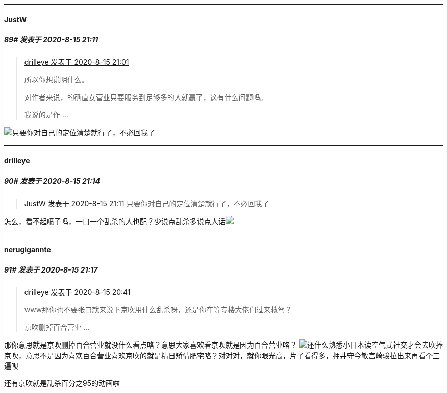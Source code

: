 



*****

####  JustW  
##### 89#       发表于 2020-8-15 21:11



<blockquote><a href="httphttps://bbs.saraba1st.com/2b/forum.php?mod=redirect&amp;goto=findpost&amp;pid=48442299&amp;ptid=1954675" target="_blank">drilleye 发表于 2020-8-15 21:01</a>

所以你想说明什么。

对作者来说，的确直女营业只要服务到足够多的人就赢了，这有什么问题吗。

我说的是作 ...</blockquote>
<img src="https://static.saraba1st.com/image/smiley/face2017/065.png" referrerpolicy="no-referrer">只要你对自己的定位清楚就行了，不必回我了







*****

####  drilleye  
##### 90#       发表于 2020-8-15 21:14



<blockquote><a href="httphttps://bbs.saraba1st.com/2b/forum.php?mod=redirect&amp;goto=findpost&amp;pid=48442436&amp;ptid=1954675" target="_blank">JustW 发表于 2020-8-15 21:11</a>
只要你对自己的定位清楚就行了，不必回我了</blockquote>
怎么，看不起喷子吗，一口一个乱杀的人也配？少说点乱杀多说点人话<img src="https://static.saraba1st.com/image/smiley/face2017/049.png" referrerpolicy="no-referrer">







*****

####  nerugigannte  
##### 91#       发表于 2020-8-15 21:17



<blockquote><a href="httphttps://bbs.saraba1st.com/2b/forum.php?mod=redirect&amp;goto=findpost&amp;pid=48441987&amp;ptid=1954675" target="_blank">drilleye 发表于 2020-8-15 20:41</a>

www那你也不要张口就来说下京吹用什么乱杀呀，还是你在等专楼大佬们过来救驾？

京吹删掉百合营业 ...</blockquote>
那你意思就是京吹删掉百合营业就没什么看点咯？意思大家喜欢看京吹就是因为百合营业咯？
<img src="https://static.saraba1st.com/image/smiley/face2017/049.png" referrerpolicy="no-referrer">还什么熟悉小日本读空气式社交才会去吹捧京吹，意思不是因为喜欢百合营业喜欢京吹的就是精日矫情肥宅咯？对对对，就你眼光高，片子看得多，押井守今敏宫崎骏拉出来再看个三遍呗


还有京吹就是乱杀百分之95的动画啦
